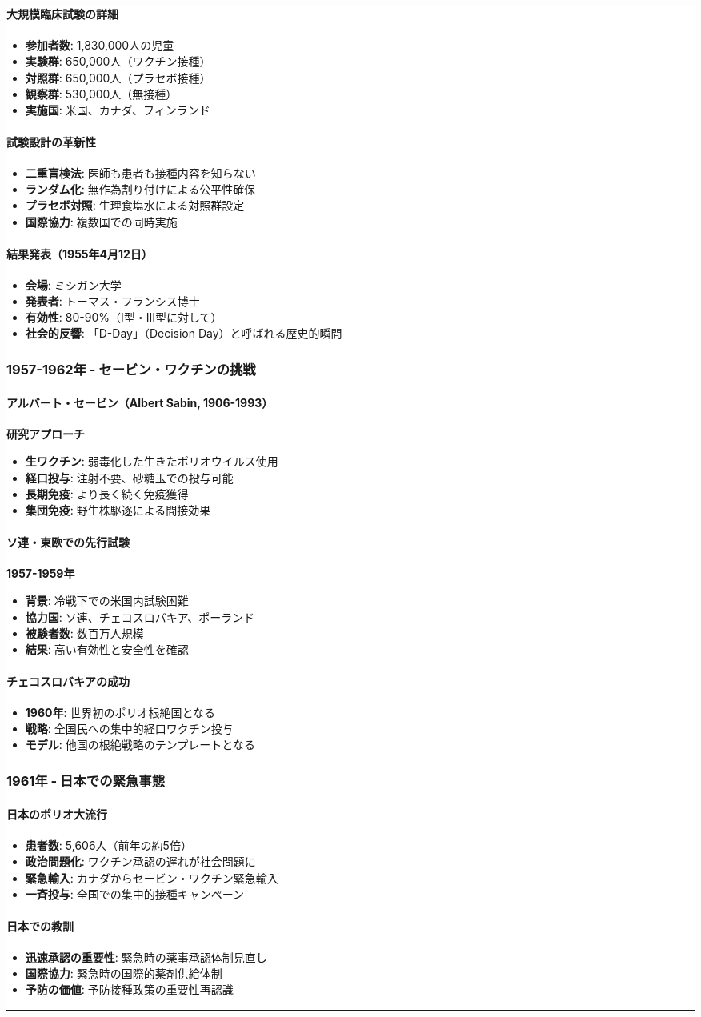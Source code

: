 #### **大規模臨床試験の詳細**
- **参加者数**: 1,830,000人の児童
- **実験群**: 650,000人（ワクチン接種）
- **対照群**: 650,000人（プラセボ接種）
- **観察群**: 530,000人（無接種）
- **実施国**: 米国、カナダ、フィンランド

#### **試験設計の革新性**
- **二重盲検法**: 医師も患者も接種内容を知らない
- **ランダム化**: 無作為割り付けによる公平性確保
- **プラセボ対照**: 生理食塩水による対照群設定
- **国際協力**: 複数国での同時実施

#### **結果発表（1955年4月12日）**
- **会場**: ミシガン大学
- **発表者**: トーマス・フランシス博士
- **有効性**: 80-90%（Ⅰ型・Ⅲ型に対して）
- **社会的反響**: 「D-Day」（Decision Day）と呼ばれる歴史的瞬間

### **1957-1962年** - セービン・ワクチンの挑戦

#### **アルバート・セービン（Albert Sabin, 1906-1993）**
**研究アプローチ**
- **生ワクチン**: 弱毒化した生きたポリオウイルス使用
- **経口投与**: 注射不要、砂糖玉での投与可能
- **長期免疫**: より長く続く免疫獲得
- **集団免疫**: 野生株駆逐による間接効果

#### **ソ連・東欧での先行試験**
**1957-1959年**
- **背景**: 冷戦下での米国内試験困難
- **協力国**: ソ連、チェコスロバキア、ポーランド
- **被験者数**: 数百万人規模
- **結果**: 高い有効性と安全性を確認

#### **チェコスロバキアの成功**
- **1960年**: 世界初のポリオ根絶国となる
- **戦略**: 全国民への集中的経口ワクチン投与
- **モデル**: 他国の根絶戦略のテンプレートとなる

### **1961年** - 日本での緊急事態

#### **日本のポリオ大流行**
- **患者数**: 5,606人（前年の約5倍）
- **政治問題化**: ワクチン承認の遅れが社会問題に
- **緊急輸入**: カナダからセービン・ワクチン緊急輸入
- **一斉投与**: 全国での集中的接種キャンペーン

#### **日本での教訓**
- **迅速承認の重要性**: 緊急時の薬事承認体制見直し
- **国際協力**: 緊急時の国際的薬剤供給体制
- **予防の価値**: 予防接種政策の重要性再認識

---
